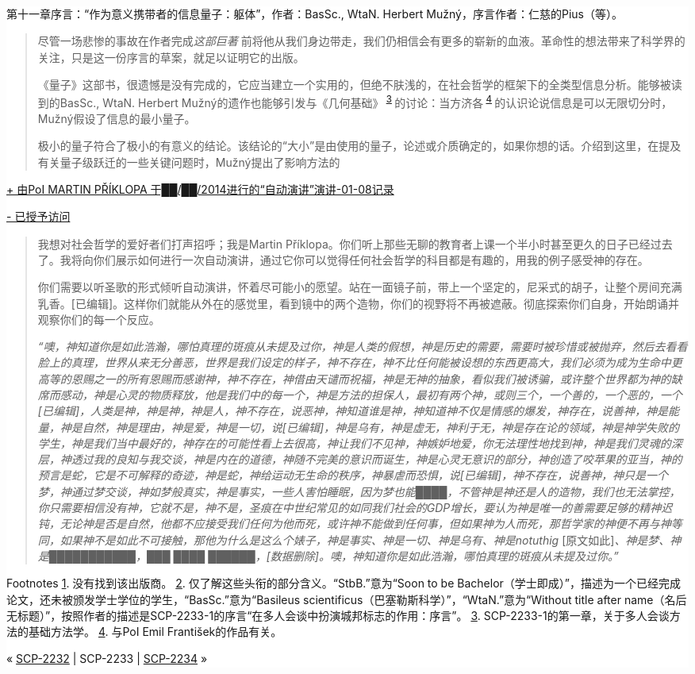 第十一章序言：“作为意义携带者的信息量子：躯体”，作者：BasSc., WtaN. Herbert Mužný，序言作者：仁慈的Pius（等）。


> 尽管一场悲惨的事故在作者完成*这部巨著* 前将他从我们身边带走，我们仍相信会有更多的崭新的血液。革命性的想法带来了科学界的关注，只是这一份序言的草案，就足以证明它的出版。
> 
> 《量子》这部书，很遗憾是没有完成的，它应当建立一个实用的，但绝不肤浅的，在社会哲学的框架下的全类型信息分析。能够被读到的BasSc., WtaN. Herbert Mužný的遗作也能够引发与《几何基础》<sup class='footnoteref'>
 <a shape='rect' class='footnoteref' id='footnoteref-3' href='javascript:;' onclick='WIKIDOT.page.utils.scrollToReference(&apos;footnote-3&apos;)'>3</a>
</sup>的讨论：当方济各<sup class='footnoteref'>
 <a shape='rect' class='footnoteref' id='footnoteref-4' href='javascript:;' onclick='WIKIDOT.page.utils.scrollToReference(&apos;footnote-4&apos;)'>4</a>
</sup>的认识论说信息是可以无限切分时，Mužný假设了信息的最小量子。
> 
> 极小的量子符合了极小的有意义的结论。该结论的“大小”是由使用的量子，论述或介质确定的，如果你想的话。介绍到这里，在提及有关量子级跃迁的一些关键问题时，Mužný提出了影响方法的
> 





<a shape='rect' class='collapsible-block-link' href='javascript:;'>+&#160;&#30001;PoI&#160;MARTIN&#160;P&#344;&#205;KLOPA&#160;&#20110;&#9608;&#9608;/&#9608;&#9608;/2014&#36827;&#34892;&#30340;&#8220;&#33258;&#21160;&#28436;&#35762;&#8221;&#28436;&#35762;-01-08&#35760;&#24405;</a>

<a shape='rect' class='collapsible-block-link' href='javascript:;'>-&#160;&#24050;&#25480;&#20104;&#35775;&#38382;</a>


> 我想对社会哲学的爱好者们打声招呼；我是Martin Příklopa。你们听上那些无聊的教育者上课一个半小时甚至更久的日子已经过去了。我将向你们展示如何进行一次自动演讲，通过它你可以觉得任何社会哲学的科目都是有趣的，用我的例子感受神的存在。
> 
> 你们需要以听圣歌的形式倾听自动演讲，怀着尽可能小的愿望。站在一面镜子前，带上一个坚定的，尼采式的胡子，让整个房间充满乳香。[已编辑]。这样你们就能从外在的感觉里，看到镜中的两个造物，你们的视野将不再被遮蔽。彻底探索你们自身，开始朗诵并观察你们的每一个反应。
> 
> *“噢，神知道你是如此浩瀚，哪怕真理的斑痕从未提及过你，神是人类的假想，神是历史的需要，需要时被珍惜或被抛弃，然后去看看脸上的真理，世界从来无分善恶，世界是我们设定的样子，神不存在，神不比任何能被设想的东西更高大，我们必须为成为生命中更高等的恩赐之一的所有恩赐而感谢神，神不存在，神借由天谴而祝福，神是无神的抽象，看似我们被诱骗，或许整个世界都为神的缺席而感动，神是心灵的物质释放，他是我们中的每一个，神是方法的担保人，最初有两个神，或则三个，一个善的，一个恶的，一个[已编辑]，人类是神，神是神，神是人，神不存在，说恶神，神知道谁是神，神知道神不仅是情感的爆发，神存在，说善神，神是能量，神是自然，神是理由，神是爱，神是一切，说[已编辑]，神是乌有，神是虚无，神利于无，神是存在论的领域，神是神学失败的学生，神是我们当中最好的，神存在的可能性看上去很高，神让我们不见神，神嫉妒地爱，你无法理性地找到神，神是我们灵魂的深层，神透过我的良知与我交谈，神是内在的道德，神随不完美的意识而诞生，神是心灵无意识的部分，神创造了咬苹果的亚当，神的预言是蛇，它是不可解释的奇迹，神是蛇，神给运动无生命的秩序，神暴虐而恐惧，说[已编辑]，神不存在，说善神，神只是一个梦，神通过梦交谈，神如梦般真实，神是事实，一些人害怕睡眠，因为梦也能████，不管神是神还是人的造物，我们也无法掌控，你只需要相信没有神，它就不是，神不是，圣痕在中世纪常见的如同我们社会的GDP增长，要认为神是唯一的善需要足够的精神迟钝，无论神是否是自然，他都不应接受我们任何为他而死，或许神不能做到任何事，但如果神为人而死，那哲学家的神便不再与神等同，如果神不是如此不可接触，那他为什么是这么个婊子，神是事实、神是一切、神是乌有、神是notuthig* [原文如此]*、神是梦、神是███████████，███ ████ ██████，[数据删除]。噢，神知道你是如此浩瀚，哪怕真理的斑痕从未提及过你。”* 
> 





Footnotes
<a shape='rect' href='javascript:;' onclick='WIKIDOT.page.utils.scrollToReference(&apos;footnoteref-1&apos;)'>1</a>. 没有找到该出版商。
<a shape='rect' href='javascript:;' onclick='WIKIDOT.page.utils.scrollToReference(&apos;footnoteref-2&apos;)'>2</a>. 仅了解这些头衔的部分含义。“StbB.”意为“Soon to be Bachelor（学士即成）”，描述为一个已经完成论文，还未被颁发学士学位的学生，“BasSc.”意为“Basileus scientificus（巴塞勒斯科学）”，“WtaN.”意为“Without title after name（名后无标题）”，按照作者的描述是SCP-2233-1的序言“在多人会谈中扮演城邦标志的作用：序言”。
<a shape='rect' href='javascript:;' onclick='WIKIDOT.page.utils.scrollToReference(&apos;footnoteref-3&apos;)'>3</a>. SCP-2233-1的第一章，关于多人会谈方法的基础方法学。
<a shape='rect' href='javascript:;' onclick='WIKIDOT.page.utils.scrollToReference(&apos;footnoteref-4&apos;)'>4</a>. 与PoI Emil František的作品有关。



« [SCP-2232](/scp-2232) | SCP-2233 | <a shape='rect' class='newpage' href='/scp-2234'>SCP-2234</a> »





                    